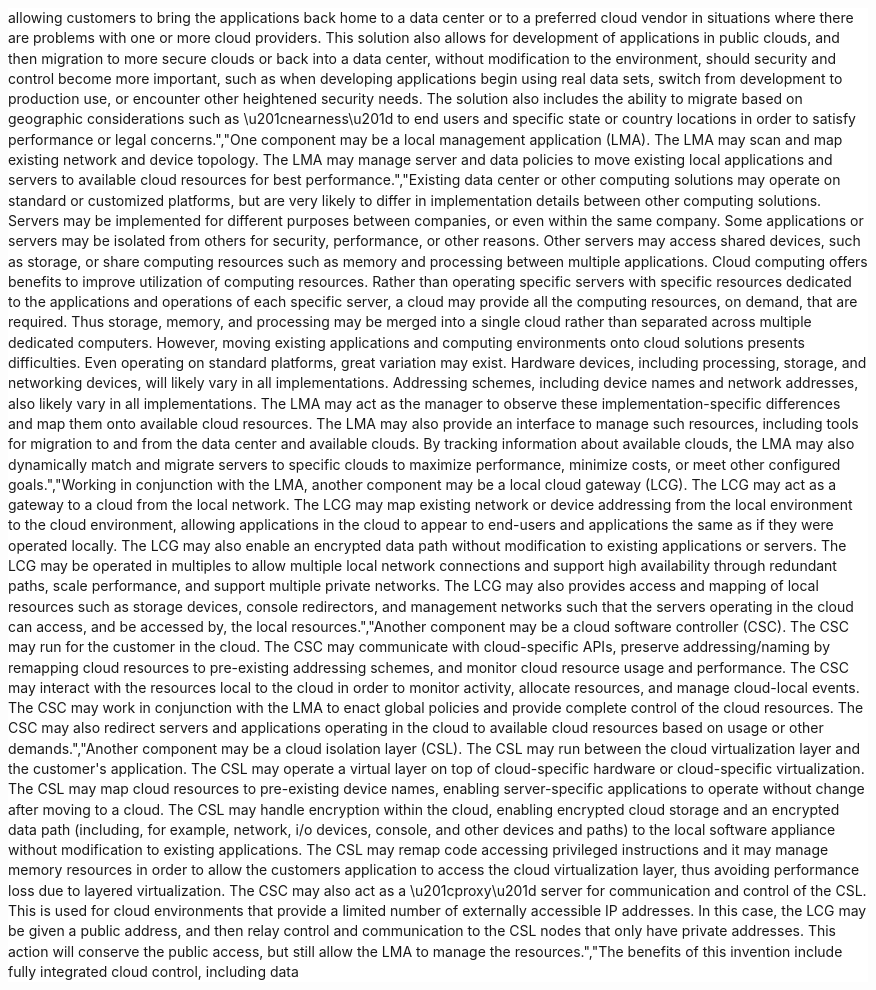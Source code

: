 allowing customers to bring the applications back home to a data center or to a preferred cloud vendor in situations where there are problems with one or more cloud providers. This solution also allows for development of applications in public clouds, and then migration to more secure clouds or back into a data center, without modification to the environment, should security and control become more important, such as when developing applications begin using real data sets, switch from development to production use, or encounter other heightened security needs. The solution also includes the ability to migrate based on geographic considerations such as \u201cnearness\u201d to end users and specific state or country locations in order to satisfy performance or legal concerns.","One component may be a local management application (LMA). The LMA may scan and map existing network and device topology. The LMA may manage server and data policies to move existing local applications and servers to available cloud resources for best performance.","Existing data center or other computing solutions may operate on standard or customized platforms, but are very likely to differ in implementation details between other computing solutions. Servers may be implemented for different purposes between companies, or even within the same company. Some applications or servers may be isolated from others for security, performance, or other reasons. Other servers may access shared devices, such as storage, or share computing resources such as memory and processing between multiple applications. Cloud computing offers benefits to improve utilization of computing resources. Rather than operating specific servers with specific resources dedicated to the applications and operations of each specific server, a cloud may provide all the computing resources, on demand, that are required. Thus storage, memory, and processing may be merged into a single cloud rather than separated across multiple dedicated computers. However, moving existing applications and computing environments onto cloud solutions presents difficulties. Even operating on standard platforms, great variation may exist. Hardware devices, including processing, storage, and networking devices, will likely vary in all implementations. Addressing schemes, including device names and network addresses, also likely vary in all implementations. The LMA may act as the manager to observe these implementation-specific differences and map them onto available cloud resources. The LMA may also provide an interface to manage such resources, including tools for migration to and from the data center and available clouds. By tracking information about available clouds, the LMA may also dynamically match and migrate servers to specific clouds to maximize performance, minimize costs, or meet other configured goals.","Working in conjunction with the LMA, another component may be a local cloud gateway (LCG). The LCG may act as a gateway to a cloud from the local network. The LCG may map existing network or device addressing from the local environment to the cloud environment, allowing applications in the cloud to appear to end-users and applications the same as if they were operated locally. The LCG may also enable an encrypted data path without modification to existing applications or servers. The LCG may be operated in multiples to allow multiple local network connections and support high availability through redundant paths, scale performance, and support multiple private networks. The LCG may also provides access and mapping of local resources such as storage devices, console redirectors, and management networks such that the servers operating in the cloud can access, and be accessed by, the local resources.","Another component may be a cloud software controller (CSC). The CSC may run for the customer in the cloud. The CSC may communicate with cloud-specific APIs, preserve addressing\/naming by remapping cloud resources to pre-existing addressing schemes, and monitor cloud resource usage and performance. The CSC may interact with the resources local to the cloud in order to monitor activity, allocate resources, and manage cloud-local events. The CSC may work in conjunction with the LMA to enact global policies and provide complete control of the cloud resources. The CSC may also redirect servers and applications operating in the cloud to available cloud resources based on usage or other demands.","Another component may be a cloud isolation layer (CSL). The CSL may run between the cloud virtualization layer and the customer's application. The CSL may operate a virtual layer on top of cloud-specific hardware or cloud-specific virtualization. The CSL may map cloud resources to pre-existing device names, enabling server-specific applications to operate without change after moving to a cloud. The CSL may handle encryption within the cloud, enabling encrypted cloud storage and an encrypted data path (including, for example, network, i\/o devices, console, and other devices and paths) to the local software appliance without modification to existing applications. The CSL may remap code accessing privileged instructions and it may manage memory resources in order to allow the customers application to access the cloud virtualization layer, thus avoiding performance loss due to layered virtualization. The CSC may also act as a \u201cproxy\u201d server for communication and control of the CSL. This is used for cloud environments that provide a limited number of externally accessible IP addresses. In this case, the LCG may be given a public address, and then relay control and communication to the CSL nodes that only have private addresses. This action will conserve the public access, but still allow the LMA to manage the resources.","The benefits of this invention include fully integrated cloud control, including data